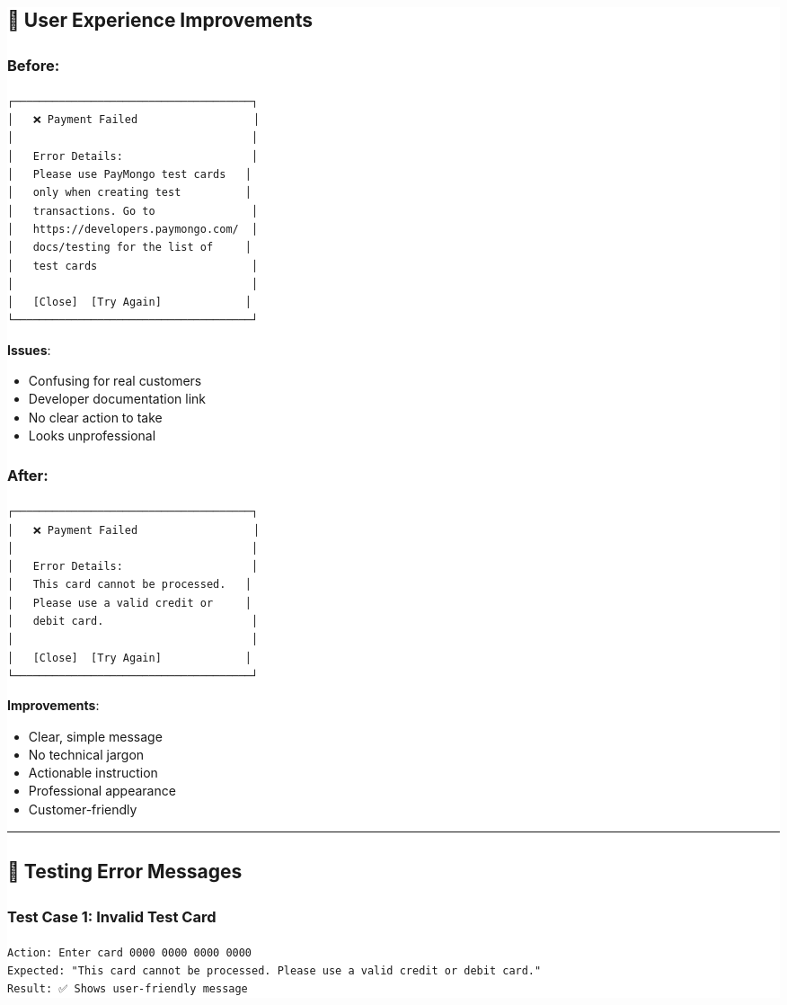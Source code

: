 
## 🎯 User Experience Improvements

### Before:
```
┌─────────────────────────────────────┐
│   ❌ Payment Failed                  │
│                                     │
│   Error Details:                    │
│   Please use PayMongo test cards   │
│   only when creating test          │
│   transactions. Go to               │
│   https://developers.paymongo.com/  │
│   docs/testing for the list of     │
│   test cards                        │
│                                     │
│   [Close]  [Try Again]             │
└─────────────────────────────────────┘
```
**Issues**:
- Confusing for real customers
- Developer documentation link
- No clear action to take
- Looks unprofessional

### After:
```
┌─────────────────────────────────────┐
│   ❌ Payment Failed                  │
│                                     │
│   Error Details:                    │
│   This card cannot be processed.   │
│   Please use a valid credit or     │
│   debit card.                       │
│                                     │
│   [Close]  [Try Again]             │
└─────────────────────────────────────┘
```
**Improvements**:
- Clear, simple message
- No technical jargon
- Actionable instruction
- Professional appearance
- Customer-friendly

---

## 🧪 Testing Error Messages

### Test Case 1: Invalid Test Card
```
Action: Enter card 0000 0000 0000 0000
Expected: "This card cannot be processed. Please use a valid credit or debit card."
Result: ✅ Shows user-friendly message
```
